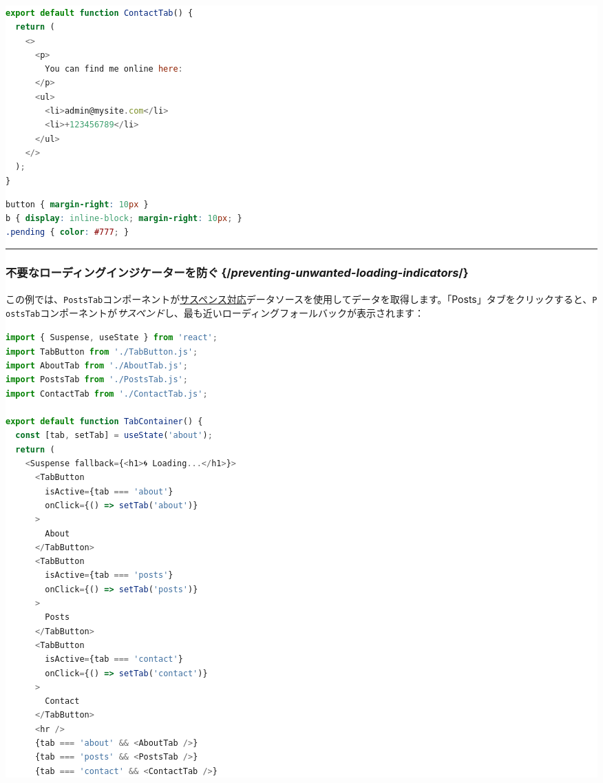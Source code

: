 ```js src/ContactTab.js
export default function ContactTab() {
  return (
    <>
      <p>
        You can find me online here:
      </p>
      <ul>
        <li>admin@mysite.com</li>
        <li>+123456789</li>
      </ul>
    </>
  );
}
```

```css
button { margin-right: 10px }
b { display: inline-block; margin-right: 10px; }
.pending { color: #777; }
```

</Sandpack>

---

### 不要なローディングインジケーターを防ぐ {/*preventing-unwanted-loading-indicators*/}

この例では、`PostsTab`コンポーネントが[サスペンス対応](/reference/react/Suspense)データソースを使用してデータを取得します。「Posts」タブをクリックすると、`PostsTab`コンポーネントが*サスペンド*し、最も近いローディングフォールバックが表示されます：

<Sandpack>

```js
import { Suspense, useState } from 'react';
import TabButton from './TabButton.js';
import AboutTab from './AboutTab.js';
import PostsTab from './PostsTab.js';
import ContactTab from './ContactTab.js';

export default function TabContainer() {
  const [tab, setTab] = useState('about');
  return (
    <Suspense fallback={<h1>🌀 Loading...</h1>}>
      <TabButton
        isActive={tab === 'about'}
        onClick={() => setTab('about')}
      >
        About
      </TabButton>
      <TabButton
        isActive={tab === 'posts'}
        onClick={() => setTab('posts')}
      >
        Posts
      </TabButton>
      <TabButton
        isActive={tab === 'contact'}
        onClick={() => setTab('contact')}
      >
        Contact
      </TabButton>
      <hr />
      {tab === 'about' && <AboutTab />}
      {tab === 'posts' && <PostsTab />}
      {tab === 'contact' && <ContactTab />}
```